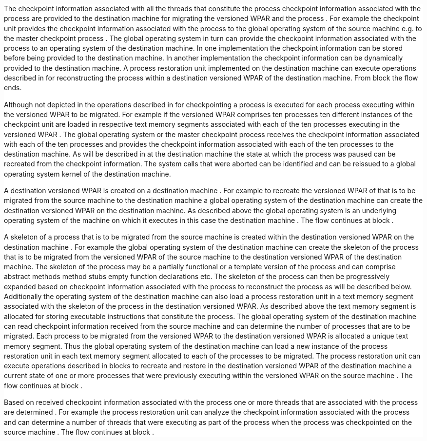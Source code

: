 The checkpoint information associated with all the threads that constitute the process checkpoint information associated with the process are provided to the destination machine for migrating the versioned WPAR and the process . For example the checkpoint unit provides the checkpoint information associated with the process to the global operating system of the source machine e.g. to the master checkpoint process . The global operating system in turn can provide the checkpoint information associated with the process to an operating system of the destination machine. In one implementation the checkpoint information can be stored before being provided to the destination machine. In another implementation the checkpoint information can be dynamically provided to the destination machine. A process restoration unit implemented on the destination machine can execute operations described in for reconstructing the process within a destination versioned WPAR of the destination machine. From block the flow ends.

Although not depicted in the operations described in for checkpointing a process is executed for each process executing within the versioned WPAR to be migrated. For example if the versioned WPAR comprises ten processes ten different instances of the checkpoint unit are loaded in respective text memory segments associated with each of the ten processes executing in the versioned WPAR . The global operating system or the master checkpoint process receives the checkpoint information associated with each of the ten processes and provides the checkpoint information associated with each of the ten processes to the destination machine. As will be described in at the destination machine the state at which the process was paused can be recreated from the checkpoint information. The system calls that were aborted can be identified and can be reissued to a global operating system kernel of the destination machine.

A destination versioned WPAR is created on a destination machine . For example to recreate the versioned WPAR of that is to be migrated from the source machine to the destination machine a global operating system of the destination machine can create the destination versioned WPAR on the destination machine. As described above the global operating system is an underlying operating system of the machine on which it executes in this case the destination machine . The flow continues at block .

A skeleton of a process that is to be migrated from the source machine is created within the destination versioned WPAR on the destination machine . For example the global operating system of the destination machine can create the skeleton of the process that is to be migrated from the versioned WPAR of the source machine to the destination versioned WPAR of the destination machine. The skeleton of the process may be a partially functional or a template version of the process and can comprise abstract methods method stubs empty function declarations etc. The skeleton of the process can then be progressively expanded based on checkpoint information associated with the process to reconstruct the process as will be described below. Additionally the operating system of the destination machine can also load a process restoration unit in a text memory segment associated with the skeleton of the process in the destination versioned WPAR. As described above the text memory segment is allocated for storing executable instructions that constitute the process. The global operating system of the destination machine can read checkpoint information received from the source machine and can determine the number of processes that are to be migrated. Each process to be migrated from the versioned WPAR to the destination versioned WPAR is allocated a unique text memory segment. Thus the global operating system of the destination machine can load a new instance of the process restoration unit in each text memory segment allocated to each of the processes to be migrated. The process restoration unit can execute operations described in blocks to recreate and restore in the destination versioned WPAR of the destination machine a current state of one or more processes that were previously executing within the versioned WPAR on the source machine . The flow continues at block .

Based on received checkpoint information associated with the process one or more threads that are associated with the process are determined . For example the process restoration unit can analyze the checkpoint information associated with the process and can determine a number of threads that were executing as part of the process when the process was checkpointed on the source machine . The flow continues at block .
